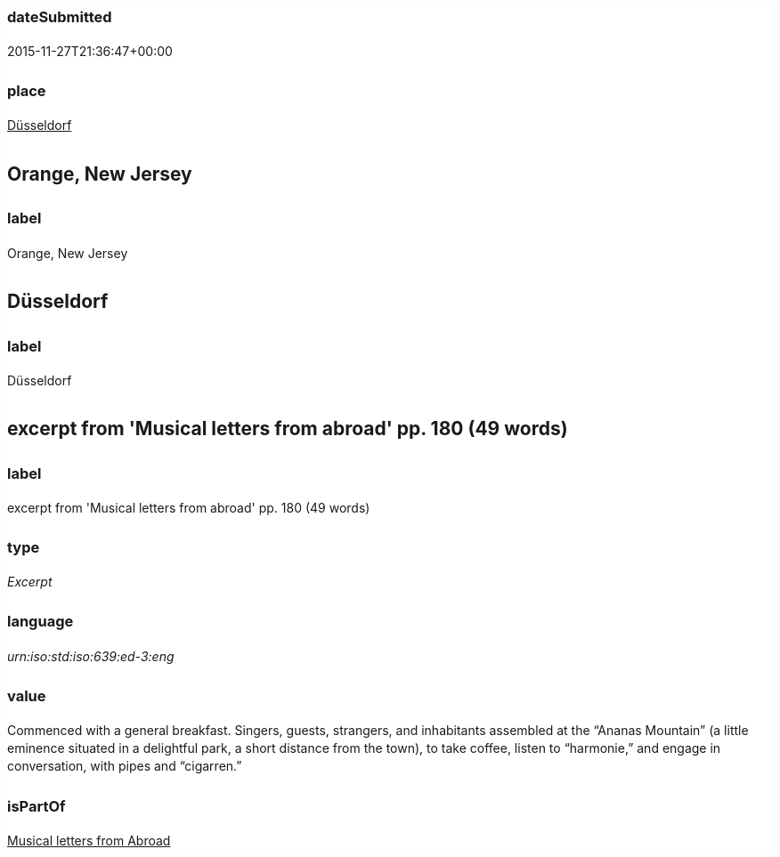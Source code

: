 ### dateSubmitted


2015-11-27T21:36:47+00:00

### place


[Düsseldorf](#Düsseldorf)

## Orange, New Jersey

### label


Orange, New Jersey

## Düsseldorf

### label


Düsseldorf

## excerpt from 'Musical letters from abroad' pp. 180 (49 words)

### label


excerpt from 'Musical letters from abroad' pp. 180 (49 words)

### type


*Excerpt*

### language


*urn:iso:std:iso:639:ed-3:eng*

### value


<p>Commenced with a general breakfast. Singers, guests, strangers, and inhabitants assembled at the &ldquo;Ananas Mountain&rdquo; (a little eminence situated in a delightful park, a short distance from the town), to take coffee, listen to &ldquo;harmonie,&rdquo; and engage in conversation, with pipes and &ldquo;cigarren.&rdquo;</p>

### isPartOf


[Musical letters from Abroad](#Musical-letters-from-Abroad)
